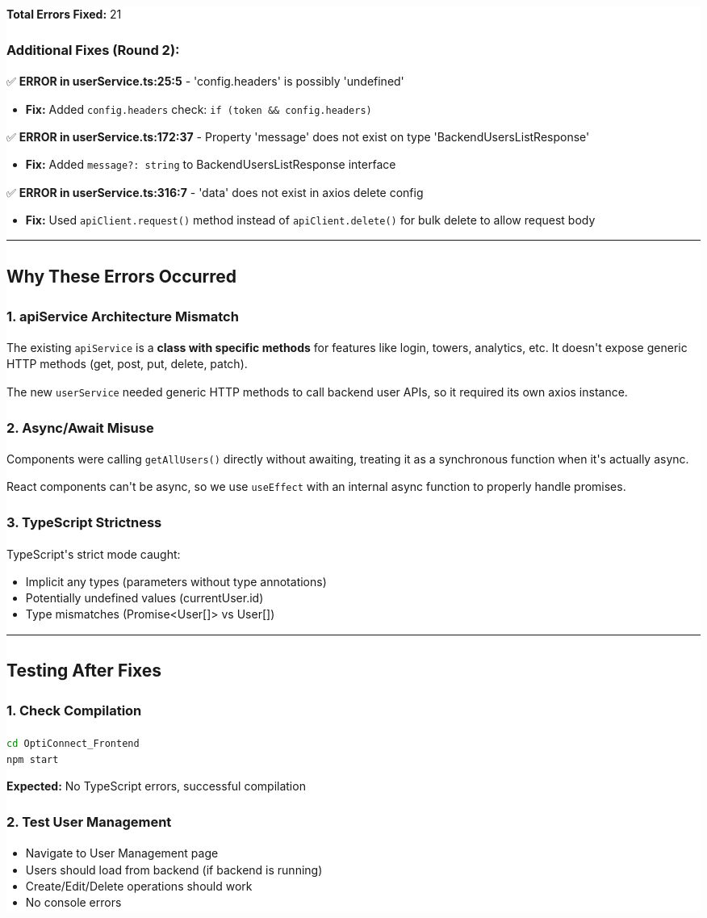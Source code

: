 **Total Errors Fixed:** 21

### Additional Fixes (Round 2):

✅ **ERROR in userService.ts:25:5** - 'config.headers' is possibly 'undefined'
- **Fix:** Added `config.headers` check: `if (token && config.headers)`

✅ **ERROR in userService.ts:172:37** - Property 'message' does not exist on type 'BackendUsersListResponse'
- **Fix:** Added `message?: string` to BackendUsersListResponse interface

✅ **ERROR in userService.ts:316:7** - 'data' does not exist in axios delete config
- **Fix:** Used `apiClient.request()` method instead of `apiClient.delete()` for bulk delete to allow request body

---

## Why These Errors Occurred

### 1. apiService Architecture Mismatch
The existing `apiService` is a **class with specific methods** for features like login, towers, analytics, etc. It doesn't expose generic HTTP methods (get, post, put, delete, patch).

The new `userService` needed generic HTTP methods to call backend user APIs, so it required its own axios instance.

### 2. Async/Await Misuse
Components were calling `getAllUsers()` directly without awaiting, treating it as a synchronous function when it's actually async.

React components can't be async, so we use `useEffect` with an internal async function to properly handle promises.

### 3. TypeScript Strictness
TypeScript's strict mode caught:
- Implicit any types (parameters without type annotations)
- Potentially undefined values (currentUser.id)
- Type mismatches (Promise<User[]> vs User[])

---

## Testing After Fixes

### 1. Check Compilation
```bash
cd OptiConnect_Frontend
npm start
```

**Expected:** No TypeScript errors, successful compilation

### 2. Test User Management
- Navigate to User Management page
- Users should load from backend (if backend is running)
- Create/Edit/Delete operations should work
- No console errors
